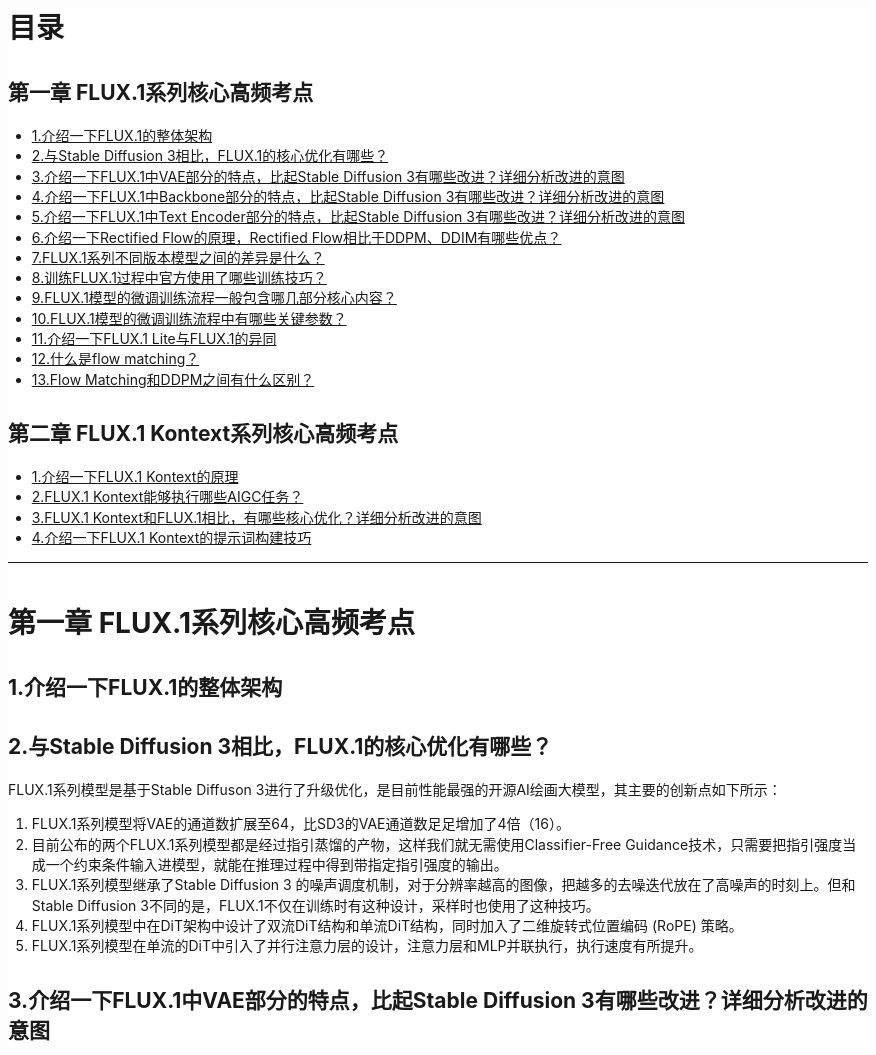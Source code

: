 # 目录

## 第一章 FLUX.1系列核心高频考点

- [1.介绍一下FLUX.1的整体架构](#1.介绍一下FLUX.1的整体架构)
- [2.与Stable Diffusion 3相比，FLUX.1的核心优化有哪些？](#2.与Stable-Diffusion-3相比，FLUX.1的核心优化有哪些？)
- [3.介绍一下FLUX.1中VAE部分的特点，比起Stable Diffusion 3有哪些改进？详细分析改进的意图](#3.介绍一下FLUX.1中VAE部分的特点，比起Stable-Diffusion-3有哪些改进？详细分析改进的意图)
- [4.介绍一下FLUX.1中Backbone部分的特点，比起Stable Diffusion 3有哪些改进？详细分析改进的意图](#4.介绍一下FLUX.1中Backbone部分的特点，比起Stable-Diffusion-3有哪些改进？详细分析改进的意图)
- [5.介绍一下FLUX.1中Text Encoder部分的特点，比起Stable Diffusion 3有哪些改进？详细分析改进的意图](#5.介绍一下FLUX.1中Text-Encoder部分的特点，比起Stable-Diffusion-3有哪些改进？详细分析改进的意图)
- [6.介绍一下Rectified Flow的原理，Rectified Flow相比于DDPM、DDIM有哪些优点？](#6.介绍一下Rectified-Flow的原理，Rectified-Flow相比于DDPM、DDIM有哪些优点？)
- [7.FLUX.1系列不同版本模型之间的差异是什么？](#7.FLUX.1系列不同版本模型之间的差异是什么？)
- [8.训练FLUX.1过程中官方使用了哪些训练技巧？](#8.训练FLUX.1过程中官方使用了哪些训练技巧？)
- [9.FLUX.1模型的微调训练流程一般包含哪几部分核心内容？](#9.FLUX.1模型的微调训练流程一般包含哪几部分核心内容？)
- [10.FLUX.1模型的微调训练流程中有哪些关键参数？](#10.FLUX.1模型的微调训练流程中有哪些关键参数？)
- [11.介绍一下FLUX.1 Lite与FLUX.1的异同](#11.介绍一下FLUX.1-Lite与FLUX.1的异同)
- [12.什么是flow matching？](#12.什么是flow-matching？)
- [13.Flow Matching和DDPM之间有什么区别？](#13.Flow-Matching和DDPM之间有什么区别？)


## 第二章 FLUX.1 Kontext系列核心高频考点

- [1.介绍一下FLUX.1 Kontext的原理](#1.介绍一下FLUX.1-Kontext的原理)
- [2.FLUX.1 Kontext能够执行哪些AIGC任务？](#2.FLUX.1-Kontext能够执行哪些AIGC任务？)
- [3.FLUX.1 Kontext和FLUX.1相比，有哪些核心优化？详细分析改进的意图](#3.FLUX.1-Kontext和FLUX.1相比，有哪些核心优化？详细分析改进的意图)
- [4.介绍一下FLUX.1 Kontext的提示词构建技巧](#4.介绍一下FLUX.1-Kontext的提示词构建技巧)

---

# 第一章 FLUX.1系列核心高频考点

<h2 id="1.介绍一下FLUX.1的整体架构">1.介绍一下FLUX.1的整体架构</h2>


<h2 id="2.与Stable-Diffusion-3相比，FLUX.1的核心优化有哪些？">2.与Stable Diffusion 3相比，FLUX.1的核心优化有哪些？</h2>

FLUX.1系列模型是基于Stable Diffuson 3进行了升级优化，是目前性能最强的开源AI绘画大模型，其主要的创新点如下所示：

1. FLUX.1系列模型将VAE的通道数扩展至64，比SD3的VAE通道数足足增加了4倍（16）。
2. 目前公布的两个FLUX.1系列模型都是经过指引蒸馏的产物，这样我们就无需使用Classifier-Free Guidance技术，只需要把指引强度当成一个约束条件输入进模型，就能在推理过程中得到带指定指引强度的输出。
3. FLUX.1系列模型继承了Stable Diffusion 3 的噪声调度机制，对于分辨率越高的图像，把越多的去噪迭代放在了高噪声的时刻上。但和Stable Diffusion 3不同的是，FLUX.1不仅在训练时有这种设计，采样时也使用了这种技巧。
4. FLUX.1系列模型中在DiT架构中设计了双流DiT结构和单流DiT结构，同时加入了二维旋转式位置编码 (RoPE) 策略。
5. FLUX.1系列模型在单流的DiT中引入了并行注意力层的设计，注意力层和MLP并联执行，执行速度有所提升。


<h2 id="3.介绍一下FLUX.1中VAE部分的特点，比起Stable-Diffusion-3有哪些改进？详细分析改进的意图">3.介绍一下FLUX.1中VAE部分的特点，比起Stable Diffusion 3有哪些改进？详细分析改进的意图</h2>
